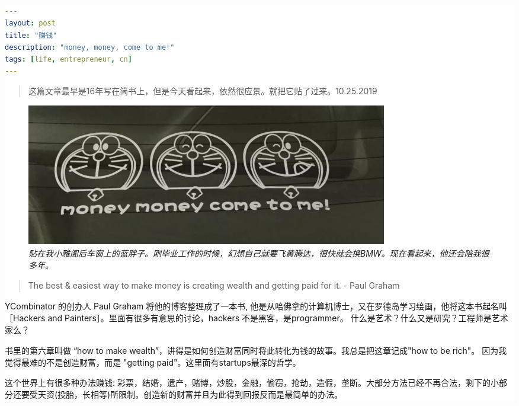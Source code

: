 ```yaml
---
layout: post
title: "赚钱"
description: "money, money, come to me!"
tags: [life, entrepreneur, cn]
---
```


> 这篇文章最早是16年写在简书上，但是今天看起来，依然很应景。就把它贴了过来。10.25.2019


<figure  width="600px" >
<img src="/resources/doraemon-car.webp" width="600px" alt="dangerous_world"/>
  <figcaption><i>贴在我小雅阁后车窗上的蓝胖子。刚毕业工作的时候，幻想自己就要飞黄腾达，很快就会换BMW。现在看起来，他还会陪我很多年。</i></figcaption>
</figure>




> The best & easiest way to make money is creating wealth and getting paid for it. - Paul Graham


YCombinator 的创办人 Paul Graham 将他的博客整理成了一本书, 他是从哈佛拿的计算机博士，又在罗德岛学习绘画，他将这本书起名叫［Hackers and Painters］。里面有很多有意思的讨论，hackers 不是黑客，是programmer。 什么是艺术？什么又是研究？工程师是艺术家么？

书里的第六章叫做 “how to make wealth”，讲得是如何创造财富同时将此转化为钱的故事。我总是把这章记成"how to be rich"。 因为我觉得最难的不是创造财富，而是 "getting paid"。这里面有startups最深的哲学。

这个世界上有很多种办法赚钱: 彩票，结婚，遗产，赌博，炒股，金融，偷窃，抢劫，造假，垄断。大部分方法已经不再合法，剩下的小部分还要受天资(投胎，长相等)所限制。创造新的财富并且为此得到回报反而是最简单的办法。

<center>
<figure >